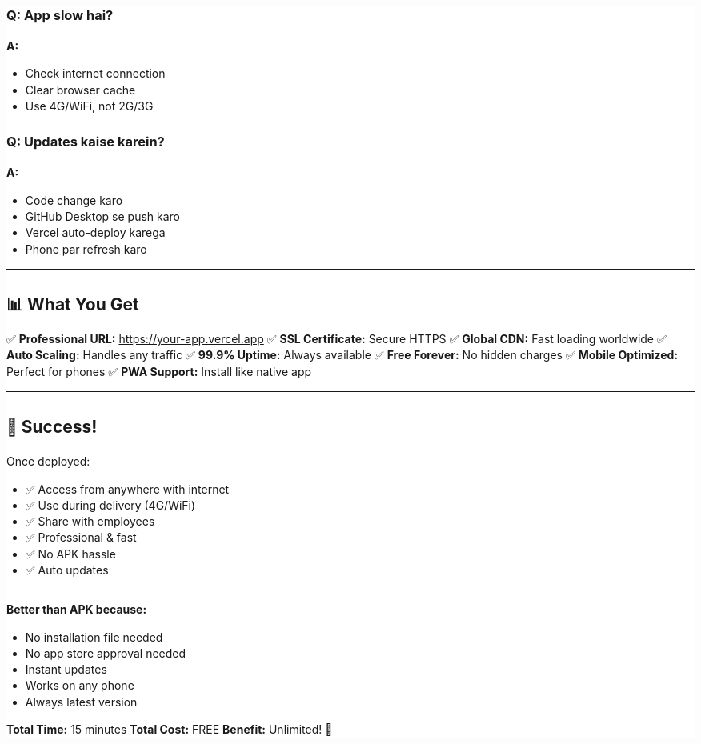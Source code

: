 ### Q: App slow hai?
**A:**
- Check internet connection
- Clear browser cache
- Use 4G/WiFi, not 2G/3G

### Q: Updates kaise karein?
**A:**
- Code change karo
- GitHub Desktop se push karo
- Vercel auto-deploy karega
- Phone par refresh karo

---

## 📊 What You Get

✅ **Professional URL:** https://your-app.vercel.app
✅ **SSL Certificate:** Secure HTTPS
✅ **Global CDN:** Fast loading worldwide
✅ **Auto Scaling:** Handles any traffic
✅ **99.9% Uptime:** Always available
✅ **Free Forever:** No hidden charges
✅ **Mobile Optimized:** Perfect for phones
✅ **PWA Support:** Install like native app

---

## 🎉 Success!

Once deployed:
- ✅ Access from anywhere with internet
- ✅ Use during delivery (4G/WiFi)
- ✅ Share with employees
- ✅ Professional & fast
- ✅ No APK hassle
- ✅ Auto updates

---

**Better than APK because:**
- No installation file needed
- No app store approval needed
- Instant updates
- Works on any phone
- Always latest version

**Total Time:** 15 minutes
**Total Cost:** FREE
**Benefit:** Unlimited! 🚀

